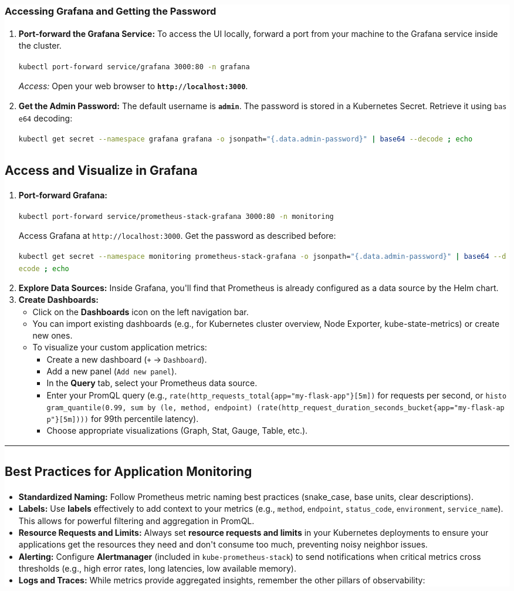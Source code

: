 ### Accessing Grafana and Getting the Password

1.  **Port-forward the Grafana Service:**
    To access the UI locally, forward a port from your machine to the Grafana service inside the cluster.

    ```bash
    kubectl port-forward service/grafana 3000:80 -n grafana
    ```

    *Access:* Open your web browser to **`http://localhost:3000`**.

2.  **Get the Admin Password:**
    The default username is **`admin`**. The password is stored in a Kubernetes Secret. Retrieve it using `base64` decoding:

    ```bash
    kubectl get secret --namespace grafana grafana -o jsonpath="{.data.admin-password}" | base64 --decode ; echo
    ```


##  Access and Visualize in Grafana

1.  **Port-forward Grafana:**
    ```bash
    kubectl port-forward service/prometheus-stack-grafana 3000:80 -n monitoring
    ```
    Access Grafana at `http://localhost:3000`. Get the password as described before:
    ```bash
    kubectl get secret --namespace monitoring prometheus-stack-grafana -o jsonpath="{.data.admin-password}" | base64 --decode ; echo
    ```
2.  **Explore Data Sources:** Inside Grafana, you'll find that Prometheus is already configured as a data source by the Helm chart.
3.  **Create Dashboards:**
      * Click on the **Dashboards** icon on the left navigation bar.
      * You can import existing dashboards (e.g., for Kubernetes cluster overview, Node Exporter, kube-state-metrics) or create new ones.
      * To visualize your custom application metrics:
          * Create a new dashboard (`+` -\> `Dashboard`).
          * Add a new panel (`Add new panel`).
          * In the **Query** tab, select your Prometheus data source.
          * Enter your PromQL query (e.g., `rate(http_requests_total{app="my-flask-app"}[5m])` for requests per second, or `histogram_quantile(0.99, sum by (le, method, endpoint) (rate(http_request_duration_seconds_bucket{app="my-flask-app"}[5m])))` for 99th percentile latency).
          * Choose appropriate visualizations (Graph, Stat, Gauge, Table, etc.).

-----

## Best Practices for Application Monitoring

  * **Standardized Naming:** Follow Prometheus metric naming best practices (snake\_case, base units, clear descriptions).
  * **Labels:** Use **labels** effectively to add context to your metrics (e.g., `method`, `endpoint`, `status_code`, `environment`, `service_name`). This allows for powerful filtering and aggregation in PromQL.
  * **Resource Requests and Limits:** Always set **resource requests and limits** in your Kubernetes deployments to ensure your applications get the resources they need and don't consume too much, preventing noisy neighbor issues.
  * **Alerting:** Configure **Alertmanager** (included in `kube-prometheus-stack`) to send notifications when critical metrics cross thresholds (e.g., high error rates, long latencies, low available memory).
  * **Logs and Traces:** While metrics provide aggregated insights, remember the other pillars of observability: